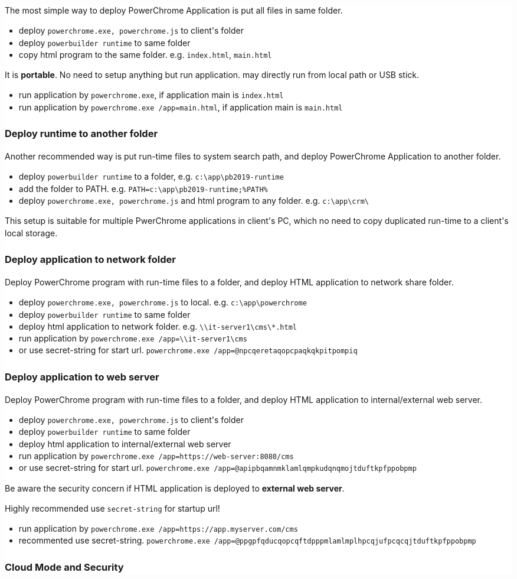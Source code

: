 The most simple way to deploy PowerChrome Application is put all files in same folder. 

* deploy `powerchrome.exe, powerchrome.js` to client's folder
* deploy `powerbuilder runtime` to same folder
* copy html program to the same folder. e.g. `index.html`, `main.html`

It is **portable**. No need to setup anything but run application. may directly run from local path or USB stick. 

* run application by `powerchrome.exe`, if application main is `index.html`
* run application by `powerchrome.exe /app=main.html`, if application main is `main.html`

### Deploy runtime to another folder

Another recommended way is put run-time files to system search path, and deploy PowerChrome Application to another folder.

* deploy `powerbuilder runtime` to a folder, e.g. `c:\app\pb2019-runtime`
* add the folder to PATH. e.g. `PATH=c:\app\pb2019-runtime;%PATH%`
* deploy `powerchrome.exe, powerchrome.js` and html program to any folder. e.g. `c:\app\crm\`

This setup is suitable for multiple PwerChrome applications in client's PC, which no need to 
copy duplicated run-time to a client's local storage.

### Deploy application to network folder

Deploy PowerChrome program with run-time files to a folder, and deploy HTML application to network share folder.

* deploy `powerchrome.exe, powerchrome.js` to local. e.g. `c:\app\powerchrome`
* deploy `powerbuilder runtime` to same folder 
* deploy html application to network folder. e.g. `\\it-server1\cms\*.html`
* run application by `powerchrome.exe /app=\\it-server1\cms`
* or use secret-string for start url. `powerchrome.exe /app=@npcqeretaqopcpaqkqkpitpompiq`

### Deploy application to web server

Deploy PowerChrome program with run-time files to a folder, and deploy HTML application to 
internal/external web server.

* deploy `powerchrome.exe, powerchrome.js` to client's folder
* deploy `powerbuilder runtime` to same folder
* deploy html application to internal/external web server
* run application by `powerchrome.exe /app=https://web-server:8080/cms`
* or use secret-string for start url. `powerchrome.exe /app=@apipbqamnmklamlqmpkudqnqmojtduftkpfppobpmp`
    
Be aware the security concern if HTML application is deployed to **external web server**.

Highly recommended use `secret-string` for startup url!

* run application by `powerchrome.exe /app=https://app.myserver.com/cms`
* recommented use secret-string. `powerchrome.exe /app=@ppgpfqducqopcqftdpppmlamlmplhpcqjufpcqcqjtduftkpfppobpmp`

### Cloud Mode and Security
